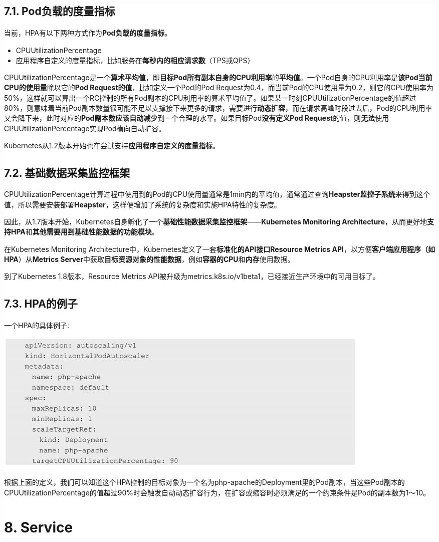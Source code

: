 ## 7.1. Pod负载的度量指标

当前，HPA有以下两种方式作为**Pod负载的度量指标**。

- CPUUtilizationPercentage
- 应用程序自定义的度量指标，比如服务在**每秒内的相应请求数**（TPS或QPS）

CPUUtilizationPercentage是一个**算术平均值**，即**目标Pod所有副本自身的CPU利用率**的**平均值**。一个Pod自身的CPU利用率是**该Pod当前CPU的使用量**除以它的**Pod Request的值**，比如定义一个Pod的Pod Request为0.4，而当前Pod的CPU使用量为0.2，则它的CPU使用率为50%，这样就可以算出一个RC控制的所有Pod副本的CPU利用率的算术平均值了。如果某一时刻CPUUtilizationPercentage的值超过80%，则意味着当前Pod副本数量很可能不足以支撑接下来更多的请求，需要进行**动态扩容**，而在请求高峰时段过去后，Pod的CPU利用率又会降下来，此时对应的**Pod副本数应该自动减少**到一个合理的水平。如果目标Pod**没有定义Pod Request**的值，则**无法**使用CPUUtilizationPercentage实现Pod横向自动扩容。

Kubernetes从1.2版本开始也在尝试支持**应用程序自定义的度量指标**。

## 7.2. 基础数据采集监控框架

CPUUtilizationPercentage计算过程中使用到的Pod的CPU使用量通常是1min内的平均值，通常通过查询**Heapster监控子系统**来得到这个值，所以需要安装部署**Heapster**，这样便增加了系统的复杂度和实施HPA特性的复杂度。

因此，从1.7版本开始，Kubernetes自身孵化了一个**基础性能数据采集监控框架**——**Kubernetes Monitoring Architecture**，从而更好地**支持HPA**和**其他需要用到基础性能数据的功能模块**。

在Kubernetes Monitoring Architecture中，Kubernetes定义了一套**标准化的API接口Resource Metrics API**，以方便**客户端应用程序（如HPA**）从**Metrics Server**中获取**目标资源对象的性能数据**，例如**容器的CPU**和**内存**使用数据。

到了Kubernetes 1.8版本，Resource Metrics API被升级为metrics.k8s.io/v1beta1，已经接近生产环境中的可用目标了。

## 7.3. HPA的例子

一个HPA的具体例子:

![2019-08-14-12-38-31.png](./images/2019-08-14-12-38-31.png)

根据上面的定义，我们可以知道这个HPA控制的目标对象为一个名为php\-apache的Deployment里的Pod副本，当这些Pod副本的CPUUtilizationPercentage的值超过90%时会触发自动动态扩容行为，在扩容或缩容时必须满足的一个约束条件是Pod的副本数为1～10。

# 8. Service
